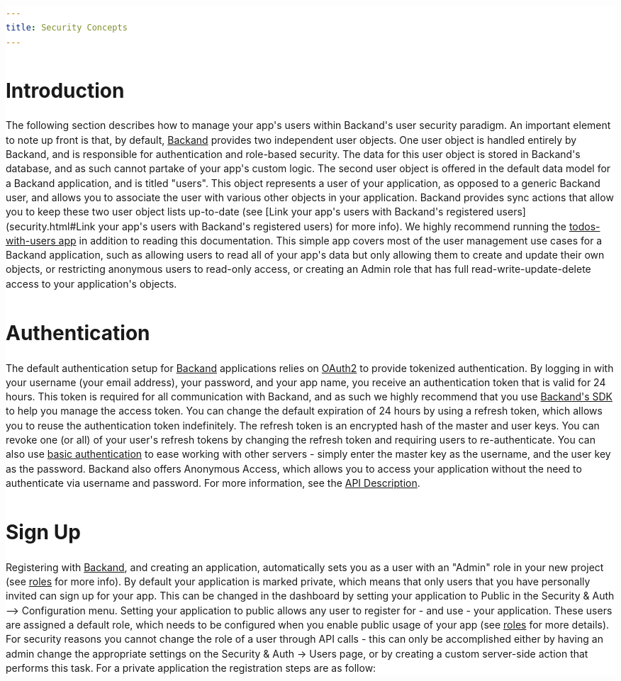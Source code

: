 ```yaml
---
title: Security Concepts
---
```

# Introduction

The following section describes how to manage your app's users within Backand's user security paradigm. An important 
element to note up front is that, by default, [Backand](https://www.backand.com) provides two independent user objects. One user object is handled entirely by Backand, and is responsible for authentication and role-based security. The data for this user object is stored in Backand's database, and as such cannot partake of your app's custom logic. The second user object is offered in the default data model for a Backand application, and is titled "users". This object represents a user of your application, as opposed to a generic Backand user, and allows you to associate the user with various other objects in your application. Backand provides sync actions that allow you to keep these two user object lists up-to-date (see [Link your app's users with Backand's registered users](security.html#Link your app's users with Backand's registered users) for more info). We highly recommend running the [todos-with-users app](https://github.com/backand/todos-with-users) in addition to reading this documentation. This simple app covers most of the user management use cases for a Backand application, such as allowing users to read all of your app's data but only allowing them to create and update their own objects, or restricting anonymous users to read-only access, or creating an Admin role that has full read-write-update-delete access to your application's objects.

# Authentication

The default authentication setup for [Backand](https://www.backand.com) applications relies on [OAuth2](http://oauth.net/2/) to provide tokenized authentication. By logging in with your username (your email address), your password, and your app name, you receive an authentication token that is valid for 24 hours. This token is required for all communication with Backand, and as such we highly recommend that you use [Backand's SDK](https://github.com/backand/angularbknd-sdk) to help you manage the access token. You can change the default expiration of 24 hours by using a refresh token, which allows you to reuse the authentication token indefinitely. The refresh token is an encrypted hash of the master and user keys. You can revoke one (or all) of your user's refresh tokens by changing the refresh token and requiring users to re-authenticate. You can also use  [basic authentication](https://en.wikipedia.org/wiki/Basic_access_authentication) to ease working with other servers - simply enter the master key as the username, and the user key as the password. Backand also offers Anonymous Access, which allows you to access your application without the need to authenticate via username and password. For more information, see the [API Description](http://docs.backand.com/en/latest/apidocs/apidescription/index.html#user-authentication).

# Sign Up
Registering with [Backand](https://www.backand.com), and creating an application, automatically sets you as a user with an "Admin" role in your new project (see [roles](security.html#roles) for more info). By default your application is marked private, which means that only users that you have personally invited can sign up for your app. This can be changed in the dashboard by setting your application to Public in the Security & Auth --> Configuration menu. Setting your application to public allows any user to register for - and use - your application. These users are assigned a default role, which needs to be configured when you enable public usage of your app (see [roles](security.html#roles) for more details). For security reasons you cannot change the role of a user through API calls - this can only be accomplished either by having an admin change the appropriate settings on the Security & Auth -> Users page, or by creating a custom server-side action that performs this task. For a private application the registration steps are as follow:
